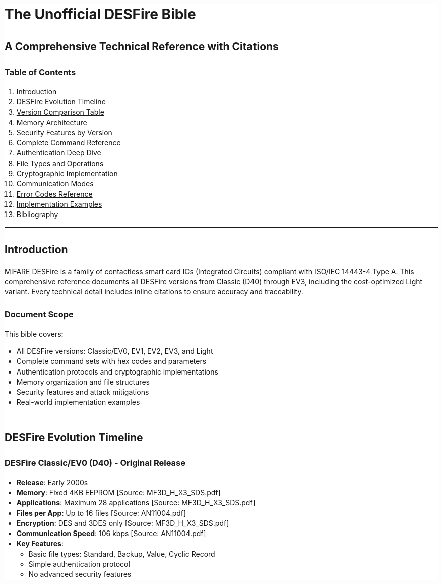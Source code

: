 # The Unofficial DESFire Bible
## A Comprehensive Technical Reference with Citations

### Table of Contents
1. [Introduction](#introduction)
2. [DESFire Evolution Timeline](#desfire-evolution-timeline)
3. [Version Comparison Table](#version-comparison-table)
4. [Memory Architecture](#memory-architecture)
5. [Security Features by Version](#security-features-by-version)
6. [Complete Command Reference](#complete-command-reference)
7. [Authentication Deep Dive](#authentication-deep-dive)
8. [File Types and Operations](#file-types-and-operations)
9. [Cryptographic Implementation](#cryptographic-implementation)
10. [Communication Modes](#communication-modes)
11. [Error Codes Reference](#error-codes-reference)
12. [Implementation Examples](#implementation-examples)
13. [Bibliography](#bibliography)

---

## Introduction

MIFARE DESFire is a family of contactless smart card ICs (Integrated Circuits) compliant with ISO/IEC 14443-4 Type A. This comprehensive reference documents all DESFire versions from Classic (D40) through EV3, including the cost-optimized Light variant. Every technical detail includes inline citations to ensure accuracy and traceability.

### Document Scope
This bible covers:
- All DESFire versions: Classic/EV0, EV1, EV2, EV3, and Light
- Complete command sets with hex codes and parameters
- Authentication protocols and cryptographic implementations
- Memory organization and file structures
- Security features and attack mitigations
- Real-world implementation examples

---

## DESFire Evolution Timeline

### DESFire Classic/EV0 (D40) - Original Release
- **Release**: Early 2000s
- **Memory**: Fixed 4KB EEPROM [Source: MF3D_H_X3_SDS.pdf]
- **Applications**: Maximum 28 applications [Source: MF3D_H_X3_SDS.pdf]
- **Files per App**: Up to 16 files [Source: AN11004.pdf]
- **Encryption**: DES and 3DES only [Source: MF3D_H_X3_SDS.pdf]
- **Communication Speed**: 106 kbps [Source: AN11004.pdf]
- **Key Features**:
  - Basic file types: Standard, Backup, Value, Cyclic Record
  - Simple authentication protocol
  - No advanced security features


[^1]: [Source: MF3D_H_X3_SDS.pdf]
[^2]: [Source: MF3D_H_X3_SDS.pdf]
[^3]: [Source: [0011955][v1.0] st_pegasus_desfire_lite_v10.pdf]
[^4]: [Source: AN11004.pdf]
[^5]: [Source: AN12696.pdf]
[^6]: [Source: AN12753.pdf]
[^7]: [Source: plt-05618-a.0-mifare-desfire-ev3-application-note.pdf]